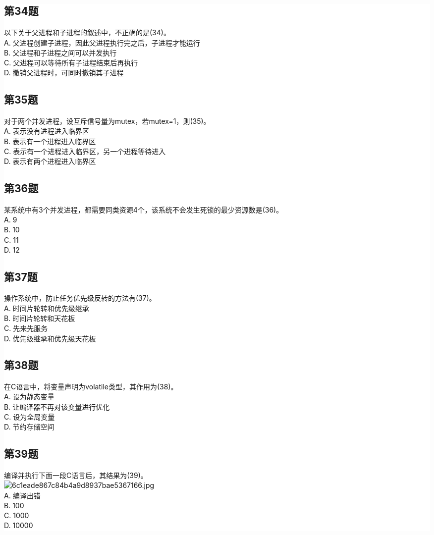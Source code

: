 
## 第34题 ##

以下关于父进程和子进程的叙述中，不正确的是(34)。  
A. 父进程创建子进程，因此父进程执行完之后，子进程才能运行  
B. 父进程和子进程之间可以并发执行  
C. 父进程可以等待所有子进程结束后再执行  
D. 撤销父进程时，可同时撤销其子进程  


## 第35题 ##

对于两个并发进程，设互斥信号量为mutex，若mutex=1，则(35)。  
A. 表示没有进程进入临界区  
B. 表示有一个进程进入临界区  
C. 表示有一个进程进入临界区，另一个进程等待进入  
D. 表示有两个进程进入临界区  


## 第36题 ##

某系统中有3个并发进程，都需要同类资源4个，该系统不会发生死锁的最少资源数是(36)。  
A. 9  
B. 10  
C. 11  
D. 12  


## 第37题 ##

操作系统中，防止任务优先级反转的方法有(37)。  
A. 时间片轮转和优先级继承  
B. 时间片轮转和天花板  
C. 先来先服务  
D. 优先级继承和优先级天花板  


## 第38题 ##

在C语言中，将变量声明为volatile类型，其作用为(38)。  
A. 设为静态变量  
B. 让编译器不再对该变量进行优化  
C. 设为全局变量  
D. 节约存储空间  


## 第39题 ##

编译并执行下面一段C语言后，其结果为(39)。  
![6c1eade867c84b4a9d8937bae5367166.jpg][]  
A. 编译出错  
B. 100  
C. 1000  
D. 10000  


[fdd8247d30c84c03893d60e2706397a4.jpg]: https://www.xkxxkx.cn/file/exam/software/嵌入式系统设计师/综合知识/第17题/fdd8247d30c84c03893d60e2706397a4.jpg
[7c1294e0bb304e0aa05514c096d860bf.jpg]: https://www.xkxxkx.cn/file/exam/software/嵌入式系统设计师/综合知识/第22题/7c1294e0bb304e0aa05514c096d860bf.jpg
[2fd27786cc0246d688eee5e43c997bb4.jpg]: https://www.xkxxkx.cn/file/exam/software/嵌入式系统设计师/综合知识/第26题/2fd27786cc0246d688eee5e43c997bb4.jpg
[6c1eade867c84b4a9d8937bae5367166.jpg]: https://www.xkxxkx.cn/file/exam/software/嵌入式系统设计师/综合知识/第39题/6c1eade867c84b4a9d8937bae5367166.jpg
[9c318187a9f547a8aea6f3206226da9d.jpg]: https://www.xkxxkx.cn/file/exam/software/嵌入式系统设计师/综合知识/第41题/9c318187a9f547a8aea6f3206226da9d.jpg
[2138a3ceaa2d47ed85e52ff030b8357a.jpg]: https://www.xkxxkx.cn/file/exam/software/嵌入式系统设计师/综合知识/第63题/2138a3ceaa2d47ed85e52ff030b8357a.jpg
[4a9b98ca98d7462882ee32e9cdd907b8.jpg]: https://www.xkxxkx.cn/file/exam/software/嵌入式系统设计师/综合知识/第63题/4a9b98ca98d7462882ee32e9cdd907b8.jpg
[718225867c60475c99a3361d1911098c.jpg]: https://www.xkxxkx.cn/file/exam/software/嵌入式系统设计师/综合知识/第38题/718225867c60475c99a3361d1911098c.jpg